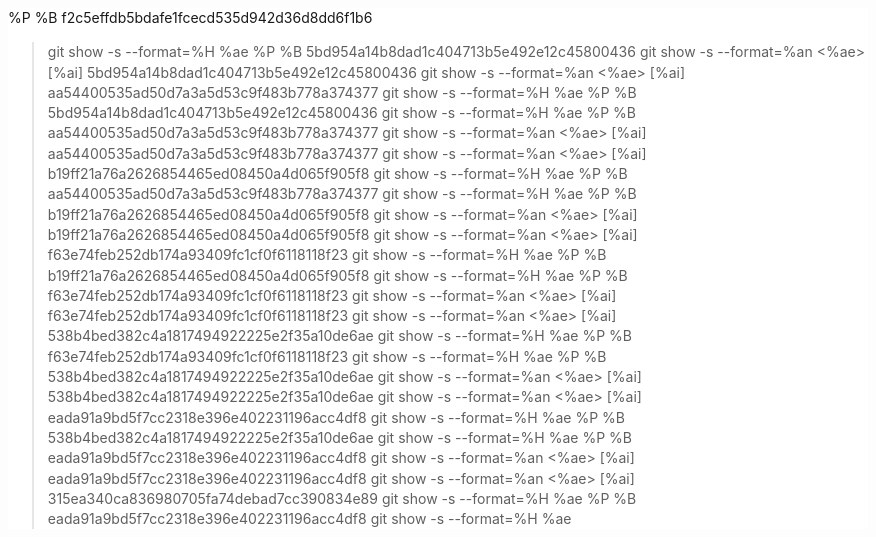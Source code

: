 %P
%B f2c5effdb5bdafe1fcecd535d942d36d8dd6f1b6
> git show -s --format=%H
%ae
%P
%B 5bd954a14b8dad1c404713b5e492e12c45800436
> git show -s --format=%an <%ae> [%ai] 5bd954a14b8dad1c404713b5e492e12c45800436
> git show -s --format=%an <%ae> [%ai] aa54400535ad50d7a3a5d53c9f483b778a374377
> git show -s --format=%H
%ae
%P
%B 5bd954a14b8dad1c404713b5e492e12c45800436
> git show -s --format=%H
%ae
%P
%B aa54400535ad50d7a3a5d53c9f483b778a374377
> git show -s --format=%an <%ae> [%ai] aa54400535ad50d7a3a5d53c9f483b778a374377
> git show -s --format=%an <%ae> [%ai] b19ff21a76a2626854465ed08450a4d065f905f8
> git show -s --format=%H
%ae
%P
%B aa54400535ad50d7a3a5d53c9f483b778a374377
> git show -s --format=%H
%ae
%P
%B b19ff21a76a2626854465ed08450a4d065f905f8
> git show -s --format=%an <%ae> [%ai] b19ff21a76a2626854465ed08450a4d065f905f8
> git show -s --format=%an <%ae> [%ai] f63e74feb252db174a93409fc1cf0f6118118f23
> git show -s --format=%H
%ae
%P
%B b19ff21a76a2626854465ed08450a4d065f905f8
> git show -s --format=%H
%ae
%P
%B f63e74feb252db174a93409fc1cf0f6118118f23
> git show -s --format=%an <%ae> [%ai] f63e74feb252db174a93409fc1cf0f6118118f23
> git show -s --format=%an <%ae> [%ai] 538b4bed382c4a1817494922225e2f35a10de6ae
> git show -s --format=%H
%ae
%P
%B f63e74feb252db174a93409fc1cf0f6118118f23
> git show -s --format=%H
%ae
%P
%B 538b4bed382c4a1817494922225e2f35a10de6ae
> git show -s --format=%an <%ae> [%ai] 538b4bed382c4a1817494922225e2f35a10de6ae
> git show -s --format=%an <%ae> [%ai] eada91a9bd5f7cc2318e396e402231196acc4df8
> git show -s --format=%H
%ae
%P
%B 538b4bed382c4a1817494922225e2f35a10de6ae
> git show -s --format=%H
%ae
%P
%B eada91a9bd5f7cc2318e396e402231196acc4df8
> git show -s --format=%an <%ae> [%ai] eada91a9bd5f7cc2318e396e402231196acc4df8
> git show -s --format=%an <%ae> [%ai] 315ea340ca836980705fa74debad7cc390834e89
> git show -s --format=%H
%ae
%P
%B eada91a9bd5f7cc2318e396e402231196acc4df8
> git show -s --format=%H
%ae